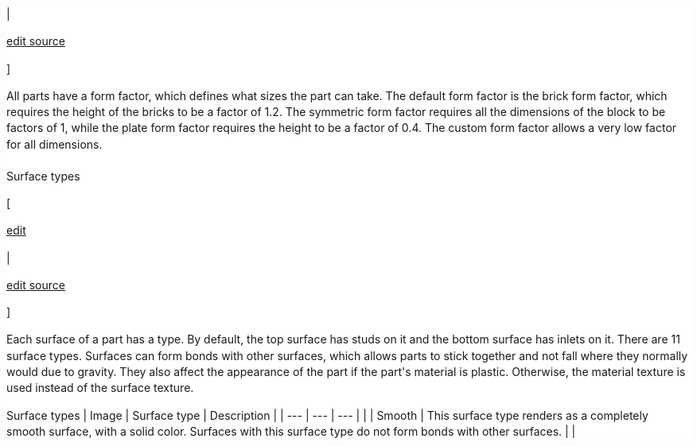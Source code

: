  |
 
[edit source](/w/index.php?title=Roblox_Game_Development/Introduction&action=edit&section=T-13 "Edit section: Form factors") 

 ]



 All parts have a form factor, which defines what sizes the part can take. The default form factor is the brick form factor, which requires the height of the bricks to be a factor of 1.2. The symmetric form factor requires all the dimensions of the block to be factors of 1, while the plate form factor requires the height to be a factor of 0.4. The custom form factor allows a very low factor for all dimensions.
 


#### 

 Surface types
 


 [
 
[edit](/w/index.php?title=Roblox_Game_Development/Introduction&veaction=edit&section=T-14 "Edit section: Surface types") 

 |
 
[edit source](/w/index.php?title=Roblox_Game_Development/Introduction&action=edit&section=T-14 "Edit section: Surface types") 

 ]



 Each surface of a part has a type. By default, the top surface has studs on it and the bottom surface has inlets on it. There are 11 surface types. Surfaces can form bonds with other surfaces, which allows parts to stick together and not fall where they normally would due to gravity. They also affect the appearance of the part if the part's material is plastic. Otherwise, the material texture is used instead of the surface texture.
 





 Surface types
 | 
 Image
  | 
 Surface type
  | 
 Description
  |
| --- | --- | --- |
| 
 | 
 Smooth
  | 
 This surface type renders as a completely smooth surface, with a solid color. Surfaces with this surface type do not form bonds with other surfaces.
  |
| 
